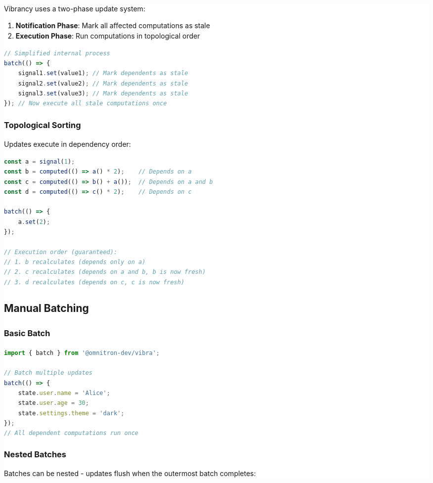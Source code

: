 Vibrancy uses a two-phase update system:

1. **Notification Phase**: Mark all affected computations as stale
2. **Execution Phase**: Run computations in topological order

```javascript
// Simplified internal process
batch(() => {
    signal1.set(value1); // Mark dependents as stale
    signal2.set(value2); // Mark dependents as stale
    signal3.set(value3); // Mark dependents as stale
}); // Now execute all stale computations once
```

### Topological Sorting

Updates execute in dependency order:

```javascript
const a = signal(1);
const b = computed(() => a() * 2);    // Depends on a
const c = computed(() => b() + a());  // Depends on a and b
const d = computed(() => c() * 2);    // Depends on c

batch(() => {
    a.set(2);
});

// Execution order (guaranteed):
// 1. b recalculates (depends only on a)
// 2. c recalculates (depends on a and b, b is now fresh)
// 3. d recalculates (depends on c, c is now fresh)
```

## Manual Batching

### Basic Batch

```javascript
import { batch } from '@omnitron-dev/vibra';

// Batch multiple updates
batch(() => {
    state.user.name = 'Alice';
    state.user.age = 30;
    state.settings.theme = 'dark';
});
// All dependent computations run once
```

### Nested Batches

Batches can be nested - updates flush when the outermost batch completes:
